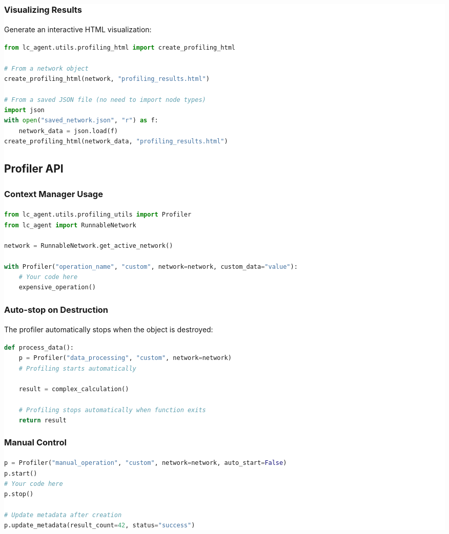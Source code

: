 ### Visualizing Results

Generate an interactive HTML visualization:

```python
from lc_agent.utils.profiling_html import create_profiling_html

# From a network object
create_profiling_html(network, "profiling_results.html")

# From a saved JSON file (no need to import node types)
import json
with open("saved_network.json", "r") as f:
    network_data = json.load(f)
create_profiling_html(network_data, "profiling_results.html")
```

## Profiler API

### Context Manager Usage

```python
from lc_agent.utils.profiling_utils import Profiler
from lc_agent import RunnableNetwork

network = RunnableNetwork.get_active_network()

with Profiler("operation_name", "custom", network=network, custom_data="value"):
    # Your code here
    expensive_operation()
```

### Auto-stop on Destruction

The profiler automatically stops when the object is destroyed:

```python
def process_data():
    p = Profiler("data_processing", "custom", network=network)
    # Profiling starts automatically
    
    result = complex_calculation()
    
    # Profiling stops automatically when function exits
    return result
```

### Manual Control

```python
p = Profiler("manual_operation", "custom", network=network, auto_start=False)
p.start()
# Your code here
p.stop()

# Update metadata after creation
p.update_metadata(result_count=42, status="success")
```
